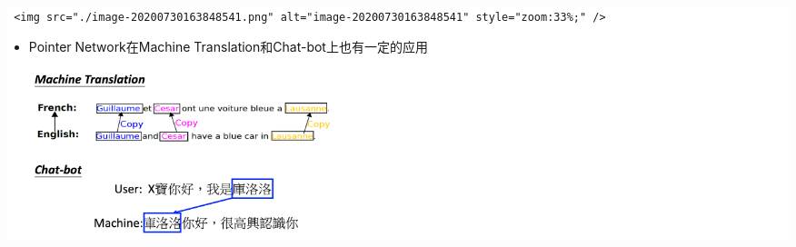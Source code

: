      <img src="./image-20200730163848541.png" alt="image-20200730163848541" style="zoom:33%;" />
     
   - Pointer Network在Machine Translation和Chat-bot上也有一定的应用

     <img src="./image-20200730164523470.png" alt="image-20200730164523470" style="zoom:33%;" />
     